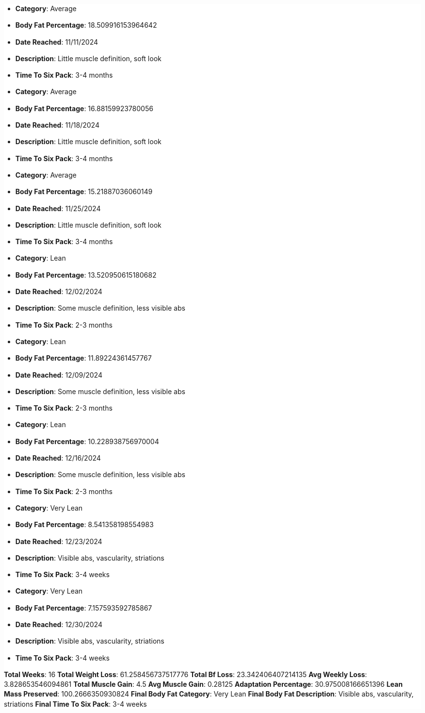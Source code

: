 - **Category**: Average
- **Body Fat Percentage**: 18.509916153964642
- **Date Reached**: 11/11/2024
- **Description**: Little muscle definition, soft look
- **Time To Six Pack**: 3-4 months

- **Category**: Average
- **Body Fat Percentage**: 16.88159923780056
- **Date Reached**: 11/18/2024
- **Description**: Little muscle definition, soft look
- **Time To Six Pack**: 3-4 months

- **Category**: Average
- **Body Fat Percentage**: 15.21887036060149
- **Date Reached**: 11/25/2024
- **Description**: Little muscle definition, soft look
- **Time To Six Pack**: 3-4 months

- **Category**: Lean
- **Body Fat Percentage**: 13.520950615180682
- **Date Reached**: 12/02/2024
- **Description**: Some muscle definition, less visible abs
- **Time To Six Pack**: 2-3 months

- **Category**: Lean
- **Body Fat Percentage**: 11.89224361457767
- **Date Reached**: 12/09/2024
- **Description**: Some muscle definition, less visible abs
- **Time To Six Pack**: 2-3 months

- **Category**: Lean
- **Body Fat Percentage**: 10.228938756970004
- **Date Reached**: 12/16/2024
- **Description**: Some muscle definition, less visible abs
- **Time To Six Pack**: 2-3 months

- **Category**: Very Lean
- **Body Fat Percentage**: 8.541358198554983
- **Date Reached**: 12/23/2024
- **Description**: Visible abs, vascularity, striations
- **Time To Six Pack**: 3-4 weeks

- **Category**: Very Lean
- **Body Fat Percentage**: 7.157593592785867
- **Date Reached**: 12/30/2024
- **Description**: Visible abs, vascularity, striations
- **Time To Six Pack**: 3-4 weeks

**Total Weeks**: 16
**Total Weight Loss**: 61.258456737517776
**Total Bf Loss**: 23.342406407214135
**Avg Weekly Loss**: 3.828653546094861
**Total Muscle Gain**: 4.5
**Avg Muscle Gain**: 0.28125
**Adaptation Percentage**: 30.975008166651396
**Lean Mass Preserved**: 100.2666350930824
**Final Body Fat Category**: Very Lean
**Final Body Fat Description**: Visible abs, vascularity, striations
**Final Time To Six Pack**: 3-4 weeks